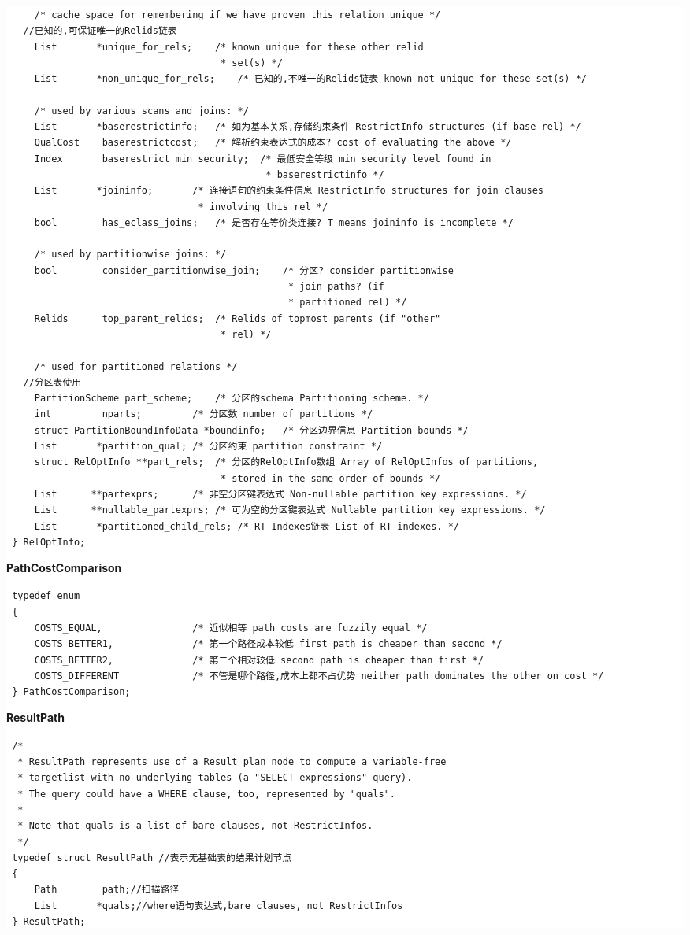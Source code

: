          /* cache space for remembering if we have proven this relation unique */
       //已知的,可保证唯一的Relids链表
         List       *unique_for_rels;    /* known unique for these other relid
                                          * set(s) */
         List       *non_unique_for_rels;    /* 已知的,不唯一的Relids链表 known not unique for these set(s) */
     
         /* used by various scans and joins: */
         List       *baserestrictinfo;   /* 如为基本关系,存储约束条件 RestrictInfo structures (if base rel) */
         QualCost    baserestrictcost;   /* 解析约束表达式的成本? cost of evaluating the above */
         Index       baserestrict_min_security;  /* 最低安全等级 min security_level found in
                                                  * baserestrictinfo */
         List       *joininfo;       /* 连接语句的约束条件信息 RestrictInfo structures for join clauses
                                      * involving this rel */
         bool        has_eclass_joins;   /* 是否存在等价类连接? T means joininfo is incomplete */
     
         /* used by partitionwise joins: */
         bool        consider_partitionwise_join;    /* 分区? consider partitionwise
                                                      * join paths? (if
                                                      * partitioned rel) */
         Relids      top_parent_relids;  /* Relids of topmost parents (if "other"
                                          * rel) */
     
         /* used for partitioned relations */
       //分区表使用
         PartitionScheme part_scheme;    /* 分区的schema Partitioning scheme. */
         int         nparts;         /* 分区数 number of partitions */
         struct PartitionBoundInfoData *boundinfo;   /* 分区边界信息 Partition bounds */
         List       *partition_qual; /* 分区约束 partition constraint */
         struct RelOptInfo **part_rels;  /* 分区的RelOptInfo数组 Array of RelOptInfos of partitions,
                                          * stored in the same order of bounds */
         List      **partexprs;      /* 非空分区键表达式 Non-nullable partition key expressions. */
         List      **nullable_partexprs; /* 可为空的分区键表达式 Nullable partition key expressions. */
         List       *partitioned_child_rels; /* RT Indexes链表 List of RT indexes. */
     } RelOptInfo;
    
    

**PathCostComparison**

    
    
     typedef enum
     {
         COSTS_EQUAL,                /* 近似相等 path costs are fuzzily equal */
         COSTS_BETTER1,              /* 第一个路径成本较低 first path is cheaper than second */
         COSTS_BETTER2,              /* 第二个相对较低 second path is cheaper than first */
         COSTS_DIFFERENT             /* 不管是哪个路径,成本上都不占优势 neither path dominates the other on cost */
     } PathCostComparison;
     
    

**ResultPath**

    
    
     /*
      * ResultPath represents use of a Result plan node to compute a variable-free
      * targetlist with no underlying tables (a "SELECT expressions" query).
      * The query could have a WHERE clause, too, represented by "quals".
      *
      * Note that quals is a list of bare clauses, not RestrictInfos.
      */
     typedef struct ResultPath //表示无基础表的结果计划节点
     {
         Path        path;//扫描路径
         List       *quals;//where语句表达式,bare clauses, not RestrictInfos
     } ResultPath;
    
